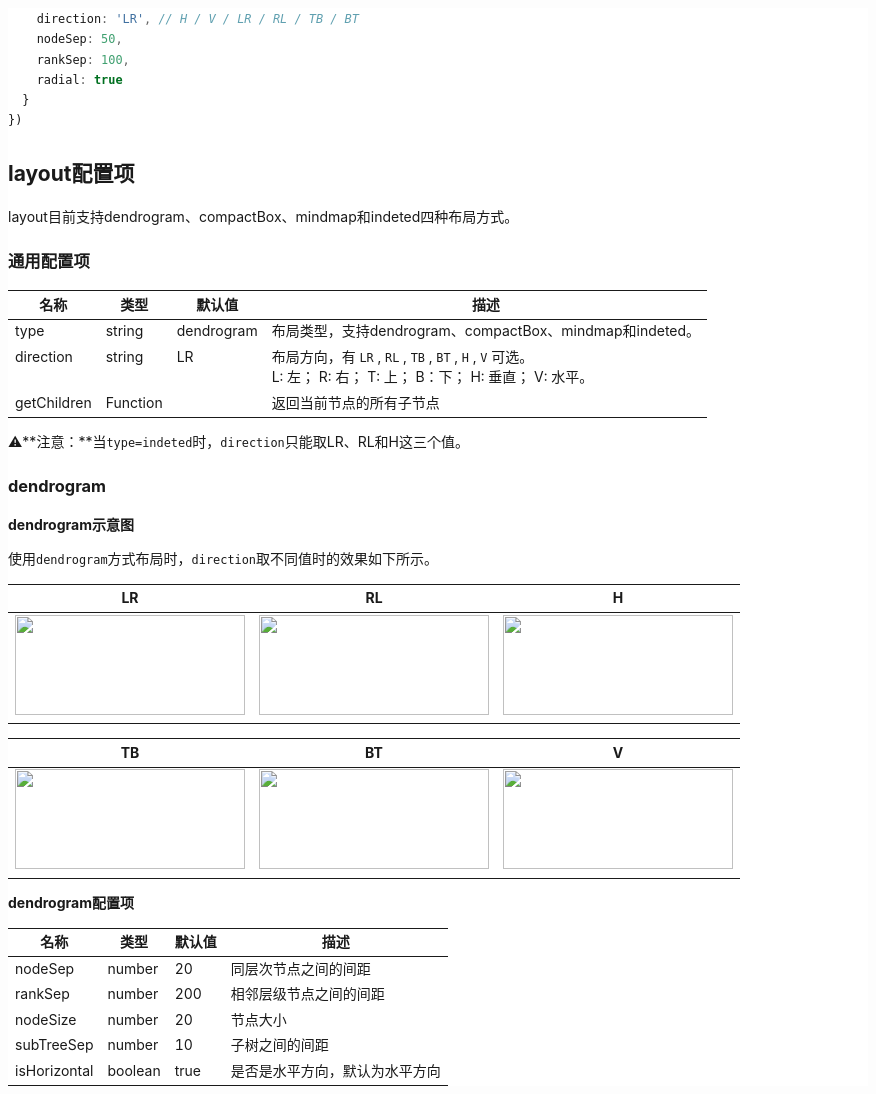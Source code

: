 ```javascript
    direction: 'LR', // H / V / LR / RL / TB / BT
    nodeSep: 50,
    rankSep: 100,
    radial: true
  }
})
```


## layout配置项
layout目前支持dendrogram、compactBox、mindmap和indeted四种布局方式。


### 通用配置项

| 名称 | 类型 | 默认值 | 描述 |
| --- | --- | --- | --- |
| type | string | dendrogram | 布局类型，支持dendrogram、compactBox、mindmap和indeted。 |
| direction | string | LR | 布局方向，有 `LR` , `RL` , `TB` , `BT` , `H` , `V` 可选。<br />L: 左； R: 右； T: 上； B：下； H: 垂直； V: 水平。 |
| getChildren | Function |  | 返回当前节点的所有子节点 |

⚠️**注意：**当`type=indeted`时，`direction`只能取LR、RL和H这三个值。


### dendrogram

**dendrogram示意图**

使用`dendrogram`方式布局时，`direction`取不同值时的效果如下所示。

| LR | RL | H |
| --- | --- | --- |
| <img src='https://gw.alipayobjects.com/mdn/rms_f8c6a0/afts/img/A*zX7tSLqBvwcAAAAAAAAAAABkARQnAQ' width='230' height='100'> | <img src='https://gw.alipayobjects.com/mdn/rms_f8c6a0/afts/img/A*qVbeR4oq4lYAAAAAAAAAAABkARQnAQ' width='230' height='100'> | <img src='https://gw.alipayobjects.com/mdn/rms_f8c6a0/afts/img/A*OHetRqedHOkAAAAAAAAAAABkARQnAQ' width='230' height='100'> |

| TB | BT | V |
| --- | --- | --- |
| <img src='https://gw.alipayobjects.com/mdn/rms_f8c6a0/afts/img/A*P_OETZsj17cAAAAAAAAAAABkARQnAQ' width='230' height='100'> | <img src='https://gw.alipayobjects.com/mdn/rms_f8c6a0/afts/img/A*n6sFS57g424AAAAAAAAAAABkARQnAQ' width='230' height='100'> | <img src='https://gw.alipayobjects.com/mdn/rms_f8c6a0/afts/img/A*CyVbQ5q_0_cAAAAAAAAAAABkARQnAQ' width='230' height='100'> |


**dendrogram配置项**

| 名称 | 类型 | 默认值 | 描述 |
| --- | --- | --- | --- |
| nodeSep | number | 20 | 同层次节点之间的间距 |
| rankSep | number | 200 | 相邻层级节点之间的间距 |
| nodeSize | number | 20 | 节点大小 |
| subTreeSep | number | 10 | 子树之间的间距 |
| isHorizontal | boolean | true | 是否是水平方向，默认为水平方向 |

